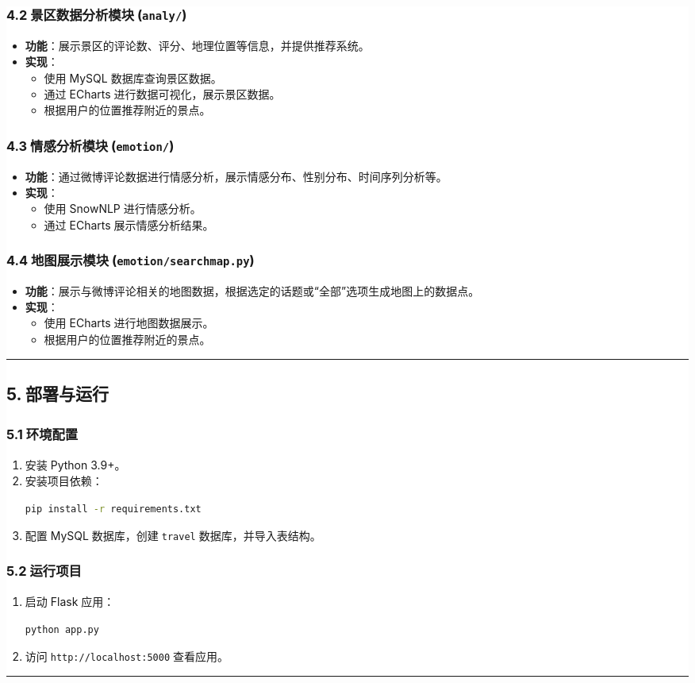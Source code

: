 ### 4.2 景区数据分析模块 (`analy/`)
- **功能**：展示景区的评论数、评分、地理位置等信息，并提供推荐系统。
- **实现**：
  - 使用 MySQL 数据库查询景区数据。
  - 通过 ECharts 进行数据可视化，展示景区数据。
  - 根据用户的位置推荐附近的景点。

### 4.3 情感分析模块 (`emotion/`)
- **功能**：通过微博评论数据进行情感分析，展示情感分布、性别分布、时间序列分析等。
- **实现**：
  - 使用 SnowNLP 进行情感分析。
  - 通过 ECharts 展示情感分析结果。

### 4.4 地图展示模块 (`emotion/searchmap.py`)
- **功能**：展示与微博评论相关的地图数据，根据选定的话题或“全部”选项生成地图上的数据点。
- **实现**：
  - 使用 ECharts 进行地图数据展示。
  - 根据用户的位置推荐附近的景点。

---

## 5. 部署与运行

### 5.1 环境配置
1. 安装 Python 3.9+。
2. 安装项目依赖：
   ```bash
   pip install -r requirements.txt
   ```
3. 配置 MySQL 数据库，创建 `travel` 数据库，并导入表结构。

### 5.2 运行项目
1. 启动 Flask 应用：
   ```bash
   python app.py
   ```
2. 访问 `http://localhost:5000` 查看应用。

---
